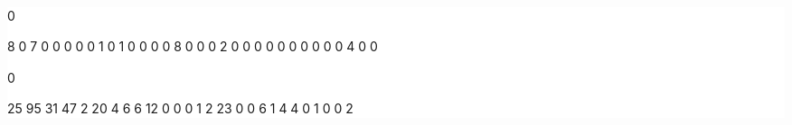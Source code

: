 0

8
0
7
0
0
0
0
0
1
0
1
0
0
0
0
8
0
0
0
2
0
0
0
0
0
0
0
0
0
0
4
0
0

0

25
95
31
47
2
20
4
6
6
12
0
0
0
1
2
23
0
0
6
1
4
4
0
1
0
0
2